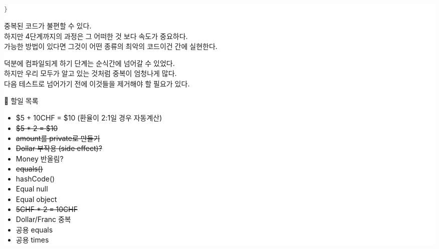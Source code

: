 ```java
}
```

중복된 코드가 불편할 수 있다.<br>
하지만 4단계까지의 과정은 그 어떠한 것 보다 속도가 중요하다.<br>
가능한 방법이 있다면 그것이 어떤 종류의 최악의 코드이건 간에 실현한다.<br>

덕분에 컴파일되게 하기 단계는 순식간에 넘어갈 수 있었다.<br>
하지만 우리 모두가 알고 있는 것처럼 중복이 엄청나게 많다.<br>
다음 테스트로 넘어가기 전에 이것들을 제거해야 할 필요가 있다.<br>

📌 할일 목록
- $5 + 10CHF = $10 (환율이 2:1일 경우 자동계산)
- ~~$5 * 2 = $10~~
- ~~amount를 private로 만들기~~
- ~~Dollar 부작용 (side effect)?~~
- Money 반올림?
- ~~equals()~~
- hashCode()
- Equal null
- Equal object
- ~~5CHF * 2 = 10CHF~~
- Dollar/Franc 중복
- 공용 equals
- 공용 times
